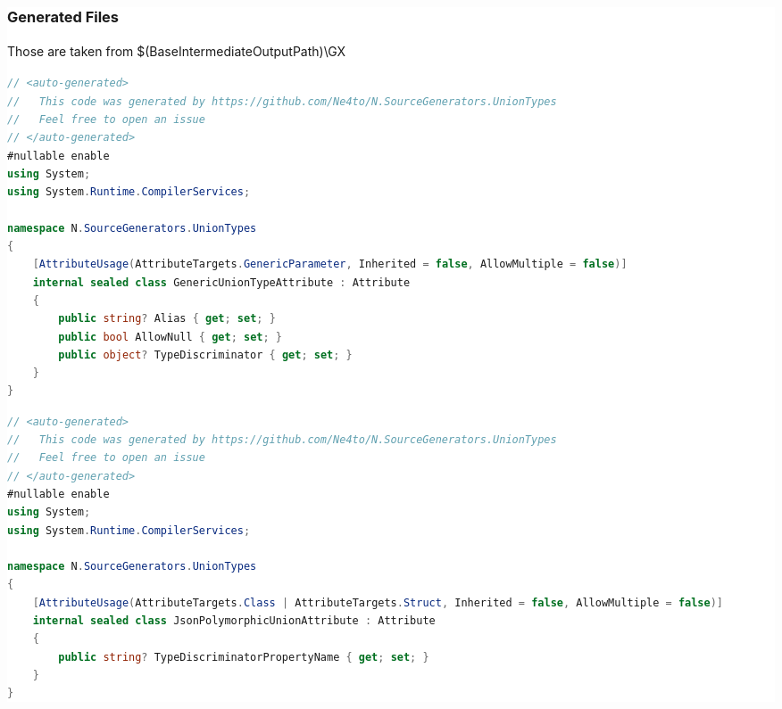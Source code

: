 </Tabs>

### Generated Files

Those are taken from $(BaseIntermediateOutputPath)\GX

<Tabs>


<TabItem value="D:\gth\RSCG_Examples\v2\rscg_examples\N.SourceGenerators.UnionTypes\src\UnionTypesDemo\obj\GX\N.SourceGenerators.UnionTypes\N.SourceGenerators.UnionTypes.UnionTypesGenerator\GenericUnionTypeAttribute.g.cs" label="GenericUnionTypeAttribute.g.cs" >


```csharp showLineNumbers 
// <auto-generated>
//   This code was generated by https://github.com/Ne4to/N.SourceGenerators.UnionTypes
//   Feel free to open an issue
// </auto-generated>
#nullable enable
using System;
using System.Runtime.CompilerServices;

namespace N.SourceGenerators.UnionTypes
{
    [AttributeUsage(AttributeTargets.GenericParameter, Inherited = false, AllowMultiple = false)]
    internal sealed class GenericUnionTypeAttribute : Attribute
    {
        public string? Alias { get; set; }
        public bool AllowNull { get; set; }
        public object? TypeDiscriminator { get; set; }
    }
}
```

  </TabItem>


<TabItem value="D:\gth\RSCG_Examples\v2\rscg_examples\N.SourceGenerators.UnionTypes\src\UnionTypesDemo\obj\GX\N.SourceGenerators.UnionTypes\N.SourceGenerators.UnionTypes.UnionTypesGenerator\JsonPolymorphicUnionAttribute.g.cs" label="JsonPolymorphicUnionAttribute.g.cs" >


```csharp showLineNumbers 
// <auto-generated>
//   This code was generated by https://github.com/Ne4to/N.SourceGenerators.UnionTypes
//   Feel free to open an issue
// </auto-generated>
#nullable enable
using System;
using System.Runtime.CompilerServices;

namespace N.SourceGenerators.UnionTypes
{
    [AttributeUsage(AttributeTargets.Class | AttributeTargets.Struct, Inherited = false, AllowMultiple = false)]
    internal sealed class JsonPolymorphicUnionAttribute : Attribute
    {
        public string? TypeDiscriminatorPropertyName { get; set; }
    }
}
```
